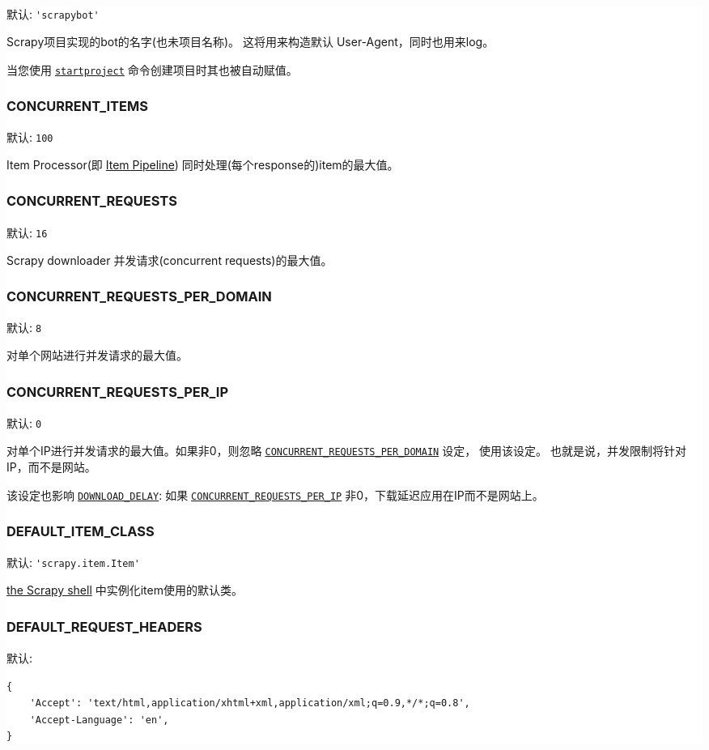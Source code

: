 默认: `'scrapybot'`

Scrapy项目实现的bot的名字(也未项目名称)。 这将用来构造默认 User-Agent，同时也用来log。

当您使用 [`startproject`](https://scrapy-chs.readthedocs.io/zh_CN/0.24/topics/commands.html#std:command-startproject) 命令创建项目时其也被自动赋值。

### CONCURRENT_ITEMS

默认: `100`

Item Processor(即 [Item Pipeline](https://scrapy-chs.readthedocs.io/zh_CN/0.24/topics/item-pipeline.html#topics-item-pipeline)) 同时处理(每个response的)item的最大值。

### CONCURRENT_REQUESTS

默认: `16`

Scrapy downloader 并发请求(concurrent requests)的最大值。

### CONCURRENT_REQUESTS_PER_DOMAIN

默认: `8`

对单个网站进行并发请求的最大值。

### CONCURRENT_REQUESTS_PER_IP

默认: `0`

对单个IP进行并发请求的最大值。如果非0，则忽略 [`CONCURRENT_REQUESTS_PER_DOMAIN`](https://scrapy-chs.readthedocs.io/zh_CN/0.24/topics/settings.html#std:setting-CONCURRENT_REQUESTS_PER_DOMAIN) 设定， 使用该设定。 也就是说，并发限制将针对IP，而不是网站。

该设定也影响 [`DOWNLOAD_DELAY`](https://scrapy-chs.readthedocs.io/zh_CN/0.24/topics/settings.html#std:setting-DOWNLOAD_DELAY): 如果 [`CONCURRENT_REQUESTS_PER_IP`](https://scrapy-chs.readthedocs.io/zh_CN/0.24/topics/settings.html#std:setting-CONCURRENT_REQUESTS_PER_IP) 非0，下载延迟应用在IP而不是网站上。

### DEFAULT_ITEM_CLASS

默认: `'scrapy.item.Item'`

[the Scrapy shell](https://scrapy-chs.readthedocs.io/zh_CN/0.24/topics/shell.html#topics-shell) 中实例化item使用的默认类。

### DEFAULT_REQUEST_HEADERS

默认:

```
{
    'Accept': 'text/html,application/xhtml+xml,application/xml;q=0.9,*/*;q=0.8',
    'Accept-Language': 'en',
}

```
